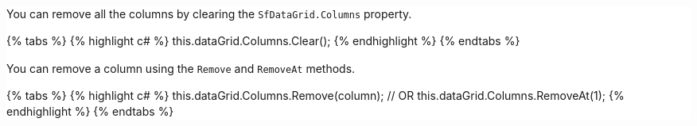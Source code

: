 You can remove all the columns by clearing the `SfDataGrid.Columns` property.

{% tabs %}
{% highlight c# %}
this.dataGrid.Columns.Clear();
{% endhighlight %}
{% endtabs %}

You can remove a column using the `Remove` and `RemoveAt` methods.

{% tabs %}
{% highlight c# %}
this.dataGrid.Columns.Remove(column);
// OR
this.dataGrid.Columns.RemoveAt(1);
{% endhighlight %}
{% endtabs %}



